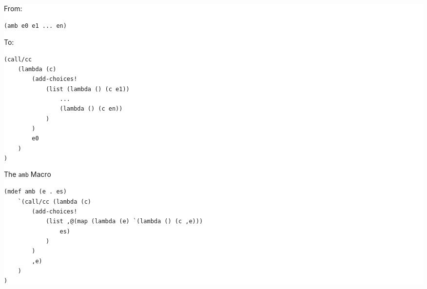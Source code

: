 From:

```
(amb e0 e1 ... en)
```

To:

```
(call/cc
    (lambda (c)
        (add-choices!
            (list (lambda () (c e1))
                ...
                (lambda () (c en))
            )
        )
        e0
    )
)
```

The `amb` Macro

```
(mdef amb (e . es)
    `(call/cc (lambda (c)
        (add-choices!
            (list ,@(map (lambda (e) `(lambda () (c ,e)))
                es)
            )
        )
        ,e)
    )
)
```
